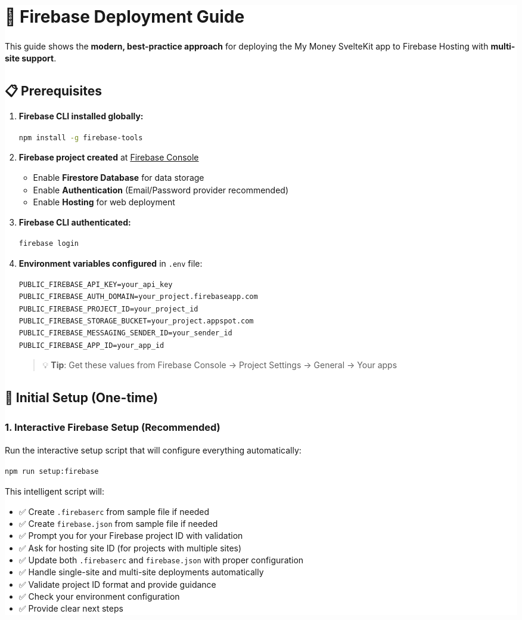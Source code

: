 # 🚀 Firebase Deployment Guide

This guide shows the **modern, best-practice approach** for deploying the My Money SvelteKit app to Firebase Hosting with **multi-site support**.

## 📋 Prerequisites

1. **Firebase CLI installed globally:**
   ```bash
   npm install -g firebase-tools
   ```

2. **Firebase project created** at [Firebase Console](https://console.firebase.google.com)
   - Enable **Firestore Database** for data storage
   - Enable **Authentication** (Email/Password provider recommended)
   - Enable **Hosting** for web deployment

3. **Firebase CLI authenticated:**
   ```bash
   firebase login
   ```

4. **Environment variables configured** in `.env` file:
   ```env
   PUBLIC_FIREBASE_API_KEY=your_api_key
   PUBLIC_FIREBASE_AUTH_DOMAIN=your_project.firebaseapp.com
   PUBLIC_FIREBASE_PROJECT_ID=your_project_id
   PUBLIC_FIREBASE_STORAGE_BUCKET=your_project.appspot.com
   PUBLIC_FIREBASE_MESSAGING_SENDER_ID=your_sender_id
   PUBLIC_FIREBASE_APP_ID=your_app_id
   ```
   
   > 💡 **Tip**: Get these values from Firebase Console → Project Settings → General → Your apps

## 🔧 Initial Setup (One-time)

### 1. Interactive Firebase Setup (Recommended)

Run the interactive setup script that will configure everything automatically:

```bash
npm run setup:firebase
```

This intelligent script will:
- ✅ Create `.firebaserc` from sample file if needed
- ✅ Create `firebase.json` from sample file if needed
- ✅ Prompt you for your Firebase project ID with validation
- ✅ Ask for hosting site ID (for projects with multiple sites)
- ✅ Update both `.firebaserc` and `firebase.json` with proper configuration
- ✅ Handle single-site and multi-site deployments automatically
- ✅ Validate project ID format and provide guidance
- ✅ Check your environment configuration
- ✅ Provide clear next steps
